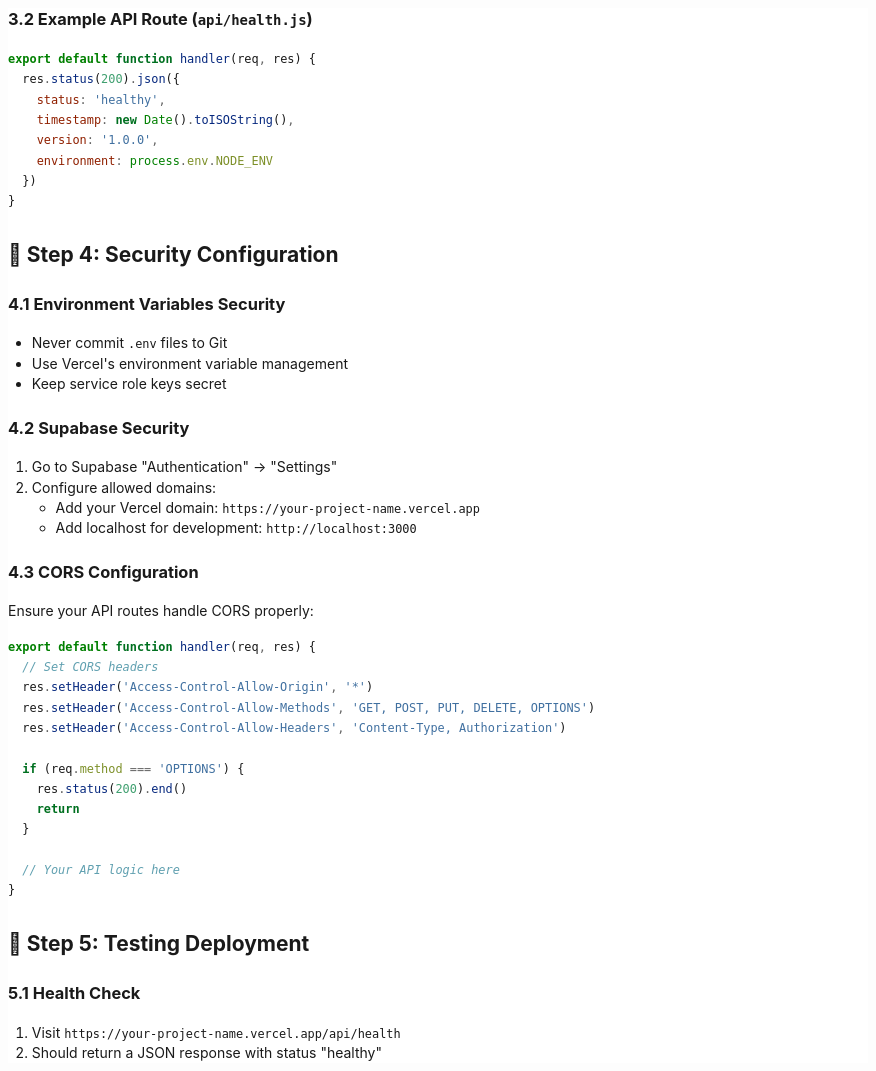 ### 3.2 Example API Route (`api/health.js`)
```javascript
export default function handler(req, res) {
  res.status(200).json({
    status: 'healthy',
    timestamp: new Date().toISOString(),
    version: '1.0.0',
    environment: process.env.NODE_ENV
  })
}
```

## 🔐 Step 4: Security Configuration

### 4.1 Environment Variables Security
- Never commit `.env` files to Git
- Use Vercel's environment variable management
- Keep service role keys secret

### 4.2 Supabase Security
1. Go to Supabase "Authentication" → "Settings"
2. Configure allowed domains:
   - Add your Vercel domain: `https://your-project-name.vercel.app`
   - Add localhost for development: `http://localhost:3000`

### 4.3 CORS Configuration
Ensure your API routes handle CORS properly:

```javascript
export default function handler(req, res) {
  // Set CORS headers
  res.setHeader('Access-Control-Allow-Origin', '*')
  res.setHeader('Access-Control-Allow-Methods', 'GET, POST, PUT, DELETE, OPTIONS')
  res.setHeader('Access-Control-Allow-Headers', 'Content-Type, Authorization')
  
  if (req.method === 'OPTIONS') {
    res.status(200).end()
    return
  }
  
  // Your API logic here
}
```

## 🧪 Step 5: Testing Deployment

### 5.1 Health Check
1. Visit `https://your-project-name.vercel.app/api/health`
2. Should return a JSON response with status "healthy"
